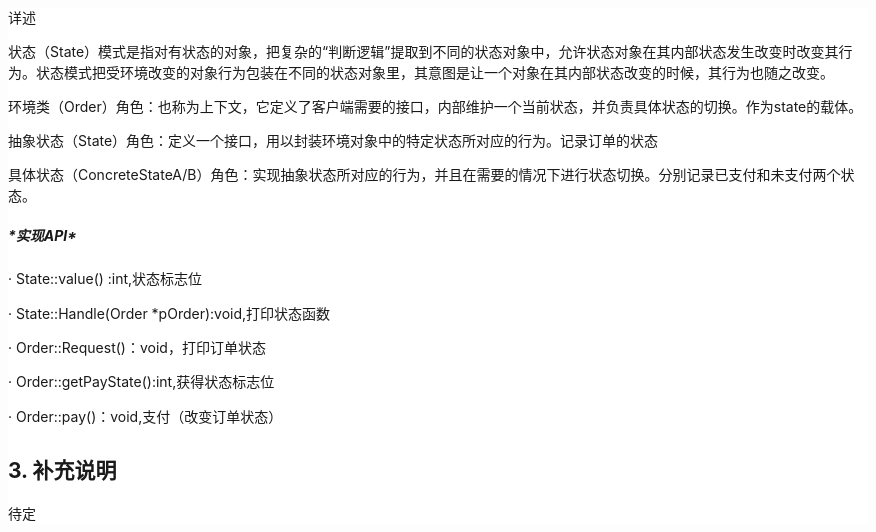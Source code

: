 详述

状态（State）模式是指对有状态的对象，把复杂的“判断逻辑”提取到不同的状态对象中，允许状态对象在其内部状态发生改变时改变其行为。状态模式把受环境改变的对象行为包装在不同的状态对象里，其意图是让一个对象在其内部状态改变的时候，其行为也随之改变。

环境类（Order）角色：也称为上下文，它定义了客户端需要的接口，内部维护一个当前状态，并负责具体状态的切换。作为state的载体。

抽象状态（State）角色：定义一个接口，用以封装环境对象中的特定状态所对应的行为。记录订单的状态

具体状态（ConcreteStateA/B）角色：实现抽象状态所对应的行为，并且在需要的情况下进行状态切换。分别记录已支付和未支付两个状态。

##### ***\*实现API\****

· State::value() :int,状态标志位

· State::Handle(Order *pOrder):void,打印状态函数

· Order::Request()：void，打印订单状态

· Order::getPayState():int,获得状态标志位

· Order::pay()：void,支付（改变订单状态） 



## 3. 补充说明

待定
